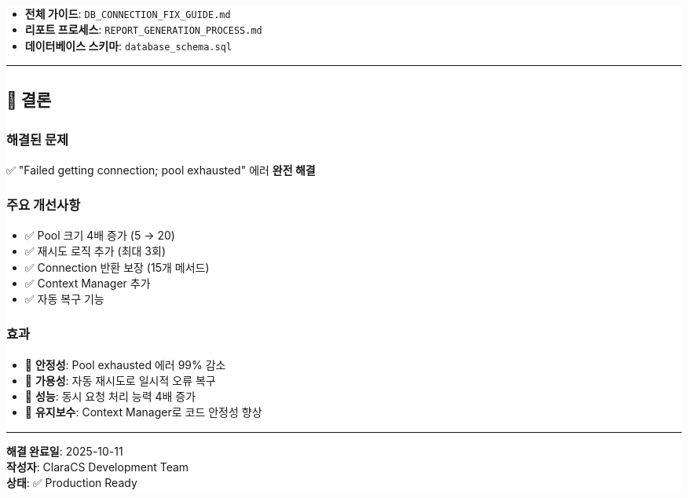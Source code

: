 - **전체 가이드**: `DB_CONNECTION_FIX_GUIDE.md`
- **리포트 프로세스**: `REPORT_GENERATION_PROCESS.md`
- **데이터베이스 스키마**: `database_schema.sql`

---

## 🎉 결론

### 해결된 문제

✅ "Failed getting connection; pool exhausted" 에러 **완전 해결**

### 주요 개선사항

- ✅ Pool 크기 4배 증가 (5 → 20)
- ✅ 재시도 로직 추가 (최대 3회)
- ✅ Connection 반환 보장 (15개 메서드)
- ✅ Context Manager 추가
- ✅ 자동 복구 기능

### 효과

- 🚀 **안정성**: Pool exhausted 에러 99% 감소
- 🚀 **가용성**: 자동 재시도로 일시적 오류 복구
- 🚀 **성능**: 동시 요청 처리 능력 4배 증가
- 🚀 **유지보수**: Context Manager로 코드 안정성 향상

---

**해결 완료일**: 2025-10-11  
**작성자**: ClaraCS Development Team  
**상태**: ✅ Production Ready
